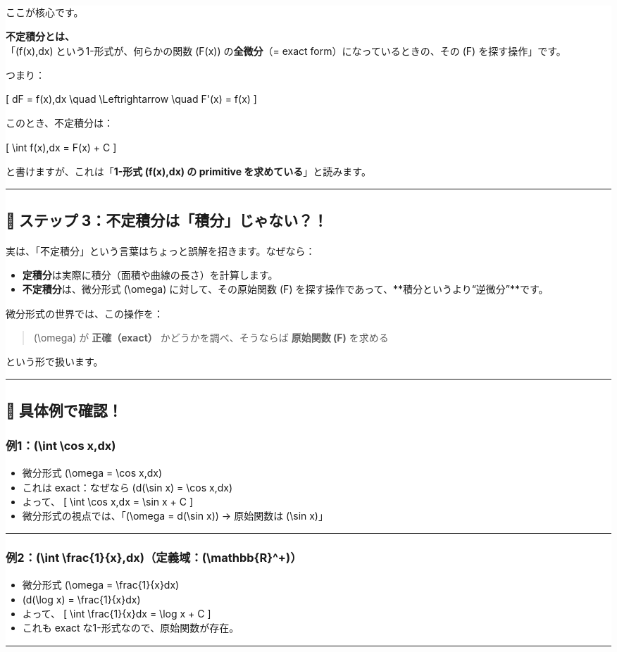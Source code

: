 ここが核心です。

**不定積分とは、**  
「\(f(x)\,dx\) という1-形式が、何らかの関数 \(F(x)\) の**全微分**（= exact form）になっているときの、その \(F\) を探す操作」です。

つまり：

\[
dF = f(x)\,dx \quad \Leftrightarrow \quad F'(x) = f(x)
\]

このとき、不定積分は：

\[
\int f(x)\,dx = F(x) + C
\]

と書けますが、これは「**1-形式 \(f(x)\,dx\) の primitive を求めている**」と読みます。

---

## 🔶 ステップ 3：不定積分は「積分」じゃない？！

実は、「不定積分」という言葉はちょっと誤解を招きます。なぜなら：

- **定積分**は実際に積分（面積や曲線の長さ）を計算します。
- **不定積分**は、微分形式 \(\omega\) に対して、その原始関数 \(F\) を探す操作であって、**積分というより“逆微分”**です。

微分形式の世界では、この操作を：

> \(\omega\) が **正確（exact）** かどうかを調べ、そうならば **原始関数 \(F\)** を求める

という形で扱います。

---

## 🔶 具体例で確認！

### 例1：\(\int \cos x\,dx\)

- 微分形式 \(\omega = \cos x\,dx\)
- これは exact：なぜなら \(d(\sin x) = \cos x\,dx\)
- よって、
\[
\int \cos x\,dx = \sin x + C
\]
- 微分形式の視点では、「\(\omega = d(\sin x)\) → 原始関数は \(\sin x\)」

---

### 例2：\(\int \frac{1}{x}\,dx\)（定義域：\(\mathbb{R}^+\)）

- 微分形式 \(\omega = \frac{1}{x}dx\)
- \(d(\log x) = \frac{1}{x}dx\)
- よって、
\[
\int \frac{1}{x}dx = \log x + C
\]
- これも exact な1-形式なので、原始関数が存在。

---